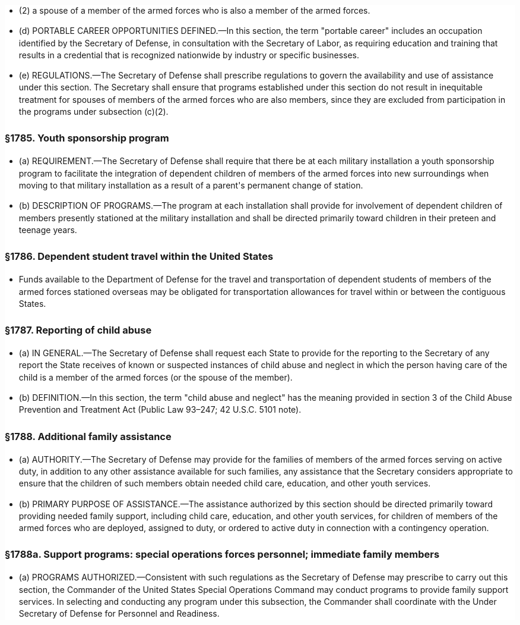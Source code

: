   * (2) a spouse of a member of the armed forces who is also a member of the armed forces.


* (d) PORTABLE CAREER OPPORTUNITIES DEFINED.—In this section, the term "portable career" includes an occupation identified by the Secretary of Defense, in consultation with the Secretary of Labor, as requiring education and training that results in a credential that is recognized nationwide by industry or specific businesses.

* (e) REGULATIONS.—The Secretary of Defense shall prescribe regulations to govern the availability and use of assistance under this section. The Secretary shall ensure that programs established under this section do not result in inequitable treatment for spouses of members of the armed forces who are also members, since they are excluded from participation in the programs under subsection (c)(2).

### §1785. Youth sponsorship program
* (a) REQUIREMENT.—The Secretary of Defense shall require that there be at each military installation a youth sponsorship program to facilitate the integration of dependent children of members of the armed forces into new surroundings when moving to that military installation as a result of a parent's permanent change of station.

* (b) DESCRIPTION OF PROGRAMS.—The program at each installation shall provide for involvement of dependent children of members presently stationed at the military installation and shall be directed primarily toward children in their preteen and teenage years.

### §1786. Dependent student travel within the United States
* Funds available to the Department of Defense for the travel and transportation of dependent students of members of the armed forces stationed overseas may be obligated for transportation allowances for travel within or between the contiguous States.

### §1787. Reporting of child abuse
* (a) IN GENERAL.—The Secretary of Defense shall request each State to provide for the reporting to the Secretary of any report the State receives of known or suspected instances of child abuse and neglect in which the person having care of the child is a member of the armed forces (or the spouse of the member).

* (b) DEFINITION.—In this section, the term "child abuse and neglect" has the meaning provided in section 3 of the Child Abuse Prevention and Treatment Act (Public Law 93–247; 42 U.S.C. 5101 note).

### §1788. Additional family assistance
* (a) AUTHORITY.—The Secretary of Defense may provide for the families of members of the armed forces serving on active duty, in addition to any other assistance available for such families, any assistance that the Secretary considers appropriate to ensure that the children of such members obtain needed child care, education, and other youth services.

* (b) PRIMARY PURPOSE OF ASSISTANCE.—The assistance authorized by this section should be directed primarily toward providing needed family support, including child care, education, and other youth services, for children of members of the armed forces who are deployed, assigned to duty, or ordered to active duty in connection with a contingency operation.

### §1788a. Support programs: special operations forces personnel; immediate family members
* (a) PROGRAMS AUTHORIZED.—Consistent with such regulations as the Secretary of Defense may prescribe to carry out this section, the Commander of the United States Special Operations Command may conduct programs to provide family support services. In selecting and conducting any program under this subsection, the Commander shall coordinate with the Under Secretary of Defense for Personnel and Readiness.
